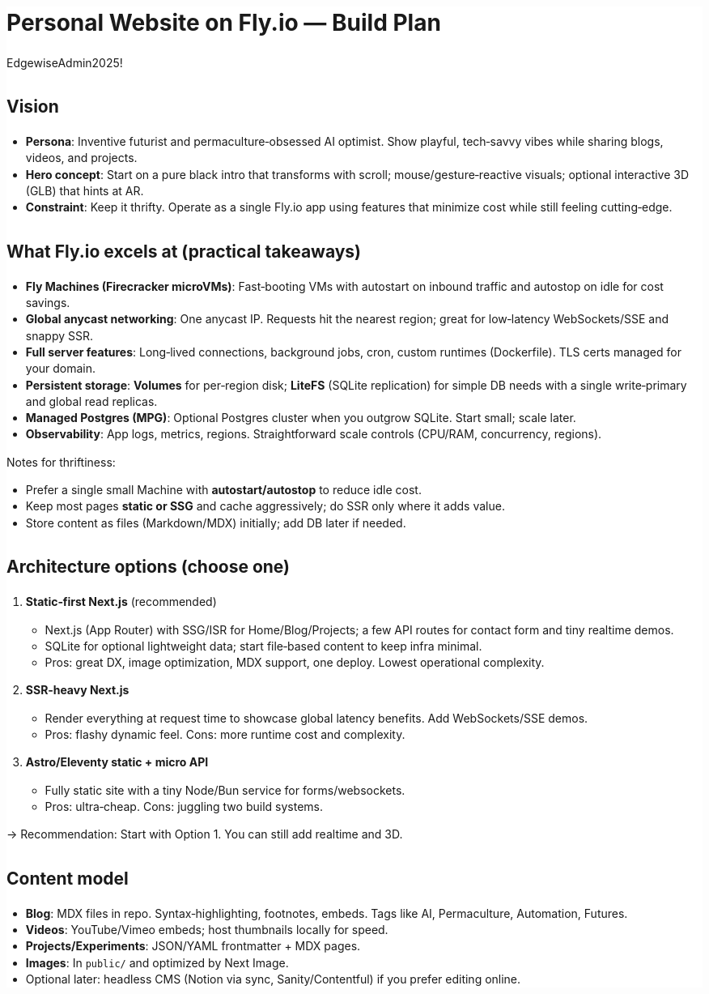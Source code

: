 # Personal Website on Fly.io — Build Plan

EdgewiseAdmin2025!

## Vision
- **Persona**: Inventive futurist and permaculture‑obsessed AI optimist. Show playful, tech‑savvy vibes while sharing blogs, videos, and projects.
- **Hero concept**: Start on a pure black intro that transforms with scroll; mouse/gesture‑reactive visuals; optional interactive 3D (GLB) that hints at AR.
- **Constraint**: Keep it thrifty. Operate as a single Fly.io app using features that minimize cost while still feeling cutting‑edge.

## What Fly.io excels at (practical takeaways)
- **Fly Machines (Firecracker microVMs)**: Fast‑booting VMs with autostart on inbound traffic and autostop on idle for cost savings.
- **Global anycast networking**: One anycast IP. Requests hit the nearest region; great for low‑latency WebSockets/SSE and snappy SSR.
- **Full server features**: Long‑lived connections, background jobs, cron, custom runtimes (Dockerfile). TLS certs managed for your domain.
- **Persistent storage**: **Volumes** for per‑region disk; **LiteFS** (SQLite replication) for simple DB needs with a single write‑primary and global read replicas.
- **Managed Postgres (MPG)**: Optional Postgres cluster when you outgrow SQLite. Start small; scale later.
- **Observability**: App logs, metrics, regions. Straightforward scale controls (CPU/RAM, concurrency, regions).

Notes for thriftiness:
- Prefer a single small Machine with **autostart/autostop** to reduce idle cost.
- Keep most pages **static or SSG** and cache aggressively; do SSR only where it adds value.
- Store content as files (Markdown/MDX) initially; add DB later if needed.

## Architecture options (choose one)
1) **Static‑first Next.js** (recommended)
   - Next.js (App Router) with SSG/ISR for Home/Blog/Projects; a few API routes for contact form and tiny realtime demos.
   - SQLite for optional lightweight data; start file‑based content to keep infra minimal.
   - Pros: great DX, image optimization, MDX support, one deploy. Lowest operational complexity.

2) **SSR‑heavy Next.js**
   - Render everything at request time to showcase global latency benefits. Add WebSockets/SSE demos.
   - Pros: flashy dynamic feel. Cons: more runtime cost and complexity.

3) **Astro/Eleventy static + micro API**
   - Fully static site with a tiny Node/Bun service for forms/websockets.
   - Pros: ultra‑cheap. Cons: juggling two build systems.

→ Recommendation: Start with Option 1. You can still add realtime and 3D.

## Content model
- **Blog**: MDX files in repo. Syntax‑highlighting, footnotes, embeds. Tags like AI, Permaculture, Automation, Futures.
- **Videos**: YouTube/Vimeo embeds; host thumbnails locally for speed.
- **Projects/Experiments**: JSON/YAML frontmatter + MDX pages.
- **Images**: In `public/` and optimized by Next Image.
- Optional later: headless CMS (Notion via sync, Sanity/Contentful) if you prefer editing online.
